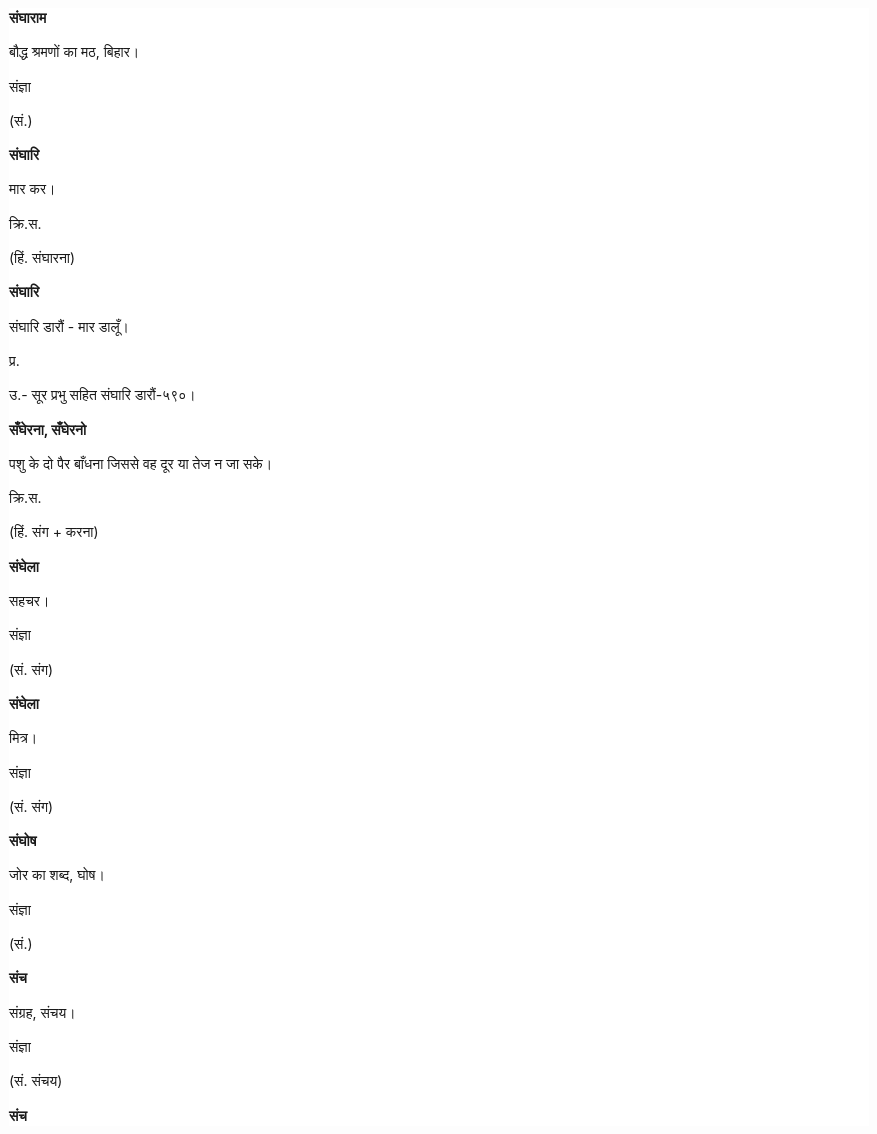 **संघाराम**

बौद्ध श्रमणों का मठ, बिहार।

संज्ञा

(सं.)
 
**संघारि**

मार कर।

क्रि.स.

(हिं. संघारना)
 
**संघारि**

संघारि डारौं - मार डालूँ।

प्र.

उ.- सूर प्रभु सहित संघारि डारौं-५९०।
 
**सँघेरना, सँघेरनो**

पशु के दो पैर बाँधना जिससे वह दूर या तेज न जा सके।

क्रि.स.

(हिं. संग + करना)
 
**संघेला**

सहचर।

संज्ञा

(सं. संग)
 
**संघेला**

मित्र।

संज्ञा

(सं. संग)
 
**संघोष**

जोर का शब्द, घोष।

संज्ञा

(सं.)
 
**संच**

संग्रह, संचय।

संज्ञा

(सं. संचय)
 
**संच**
